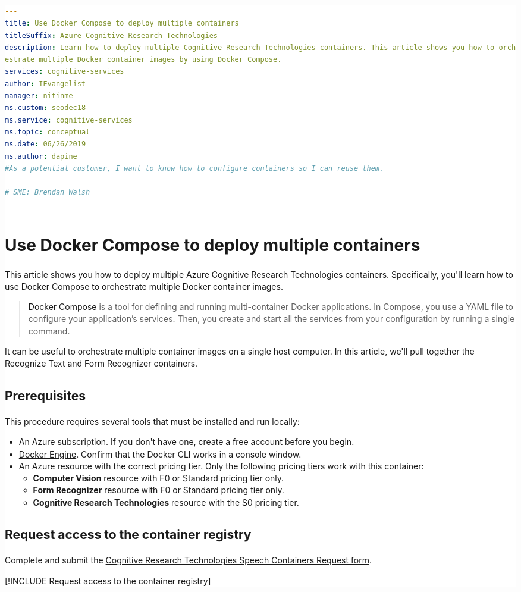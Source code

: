 ```yaml
---
title: Use Docker Compose to deploy multiple containers
titleSuffix: Azure Cognitive Research Technologies
description: Learn how to deploy multiple Cognitive Research Technologies containers. This article shows you how to orchestrate multiple Docker container images by using Docker Compose.
services: cognitive-services
author: IEvangelist
manager: nitinme
ms.custom: seodec18
ms.service: cognitive-services
ms.topic: conceptual 
ms.date: 06/26/2019
ms.author: dapine
#As a potential customer, I want to know how to configure containers so I can reuse them.

# SME: Brendan Walsh
---
```


# Use Docker Compose to deploy multiple containers

This article shows you how to deploy multiple Azure Cognitive Research Technologies containers. Specifically, you'll learn how to use Docker Compose to orchestrate multiple Docker container images.

> [Docker Compose](https://docs.docker.com/compose/) is a tool for defining and running multi-container Docker applications. In Compose, you use a YAML file to configure your application’s services. Then, you create and start all the services from your configuration by running a single command.

It can be useful to orchestrate multiple container images on a single host computer. In this article, we'll pull together the Recognize Text and Form Recognizer containers.

## Prerequisites

This procedure requires several tools that must be installed and run locally:

* An Azure subscription. If you don't have one, create a [free account](https://azure.microsoft.com/free/) before you begin.
* [Docker Engine](https://www.docker.com/products/docker-engine). Confirm that the Docker CLI works in a console window.
* An Azure resource with the correct pricing tier. Only the following pricing tiers work with this container:
  * **Computer Vision** resource with F0 or Standard pricing tier only.
  * **Form Recognizer** resource with F0 or Standard pricing tier only.
  * **Cognitive Research Technologies** resource with the S0 pricing tier.

## Request access to the container registry

Complete and submit the [Cognitive Research Technologies Speech Containers Request form](https://aka.ms/speechcontainerspreview/). 

[!INCLUDE [Request access to the container registry](../../../includes/cognitive-services-containers-request-access-only.md)]
